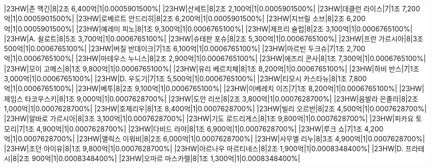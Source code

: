 |23HW|존 맥긴|8|2조 6,400억|1|0.0005901500%|
|23HW|산세트|8|2조 2,100억|1|0.0005901500%|
|23HW|데클런 라이스|7|1조 7,200억|1|0.0005901500%|
|23HW|로베르트 안드리히|8|2조 6,200억|1|0.0005901500%|
|23HW|지브릴 소브|8|2조 6,200억|1|0.0005901500%|
|23HW|예레미 피노|8|1조 9,300억|1|0.0006765100%|
|23HW|제프리 슐럽|8|2조 3,100억|1|0.0006765100%|
|23HW|A. 쇨로트|8|5조 3,700억|1|0.0006765100%|
|23HW|슈테판 포슈|8|2조 5,300억|1|0.0006765100%|
|23HW|프란 가르시아|8|3조 500억|1|0.0006765100%|
|23HW|버질 반데이크|7|1조 6,100억|1|0.0006765100%|
|23HW|마르빈 두크슈|7|1조 2,700억|1|0.0006765100%|
|23HW|마테우스 누니스|8|2조 2,900억|1|0.0006765100%|
|23HW|에즈리 콘사|8|1조 7,300억|1|0.0006765100%|
|23HW|모이 고메스|8|1조 9,800억|1|0.0006765100%|
|23HW|유리 베르치체|8|1조 8,200억|1|0.0006765100%|
|23HW|하비 반스|7|1조 3,000억|1|0.0006765100%|
|23HW|D. 우도기|7|1조 5,500억|1|0.0006765100%|
|23HW|티모시 카스타뉴|8|1조 7,800억|1|0.0006765100%|
|23HW|베투|8|2조 9,100억|1|0.0006765100%|
|23HW|이베레치 이즈|7|1조 8,200억|1|0.0006765100%|
|23HW|제임스 타코우스키|8|1조 9,000억|1|0.0007628700%|
|23HW|도안 리쓰|8|2조 3,800억|1|0.0007628700%|
|23HW|음발라 은졸라|8|2조 1,000억|1|0.0007628700%|
|23HW|호제리우|8|1조 8,400억|1|0.0007628700%|
|23HW|빌리 오르반|8|2조 4,500억|1|0.0007628700%|
|23HW|알바로 가르시아|8|3조 3,100억|1|0.0007628700%|
|23HW|기도 로드리게스|8|1조 9,800억|1|0.0007628700%|
|23HW|피카요 토모리|7|1조 4,900억|1|0.0007628700%|
|23HW|다비드 라야|8|1조 6,900억|1|0.0007628700%|
|23HW|루크 쇼|7|1조 4,200억|1|0.0007628700%|
|23HW|앨릭스 이워비|8|2조 6,000억|1|0.0007628700%|
|23HW|사무엘 리누|8|3조 4,900억|1|0.0007628700%|
|23HW|조던 아이유|8|1조 9,800억|1|0.0007628700%|
|23HW|아르나우 마르티네스|8|2조 1,900억|1|0.0008348400%|
|23HW|D. 프라테시|8|2조 900억|1|0.0008348400%|
|23HW|오마르 마스카렐|8|1조 1,300억|1|0.0008348400%|